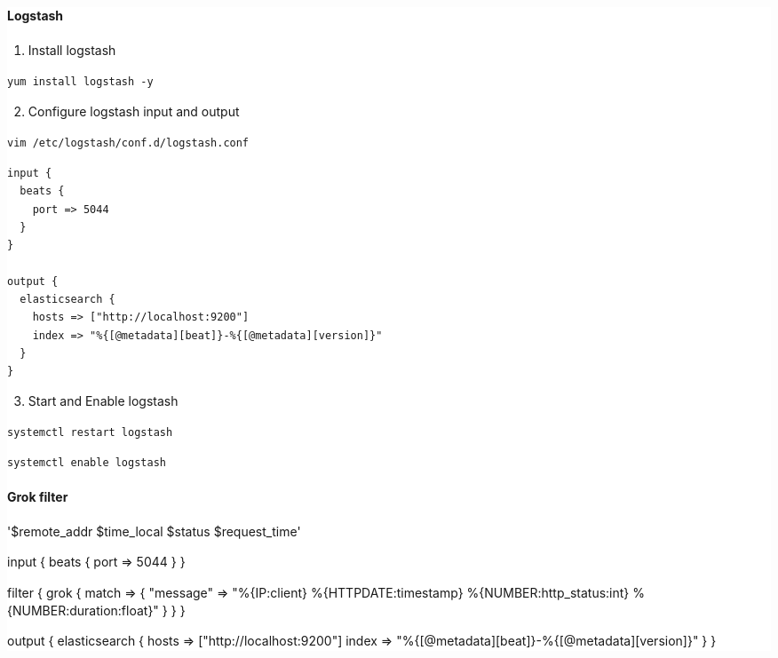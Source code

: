 #### Logstash

1. Install logstash

```
yum install logstash -y
```

2. Configure logstash input and output

```
vim /etc/logstash/conf.d/logstash.conf
```

```
input {
  beats {
    port => 5044
  }
}

output {
  elasticsearch {
    hosts => ["http://localhost:9200"]
    index => "%{[@metadata][beat]}-%{[@metadata][version]}"
  }
}

```

3. Start and Enable logstash

```
systemctl restart logstash
```

```
systemctl enable logstash
```



#### Grok filter

'$remote_addr $time_local $status $request_time'

input {
  beats {
    port => 5044
  }
}

filter {
    grok {
      match => { "message" => "%{IP:client} %{HTTPDATE:timestamp} %{NUMBER:http_status:int} %{NUMBER:duration:float}" }
    }
  }

output {
  elasticsearch {
    hosts => ["http://localhost:9200"]
    index => "%{[@metadata][beat]}-%{[@metadata][version]}"
  }
}